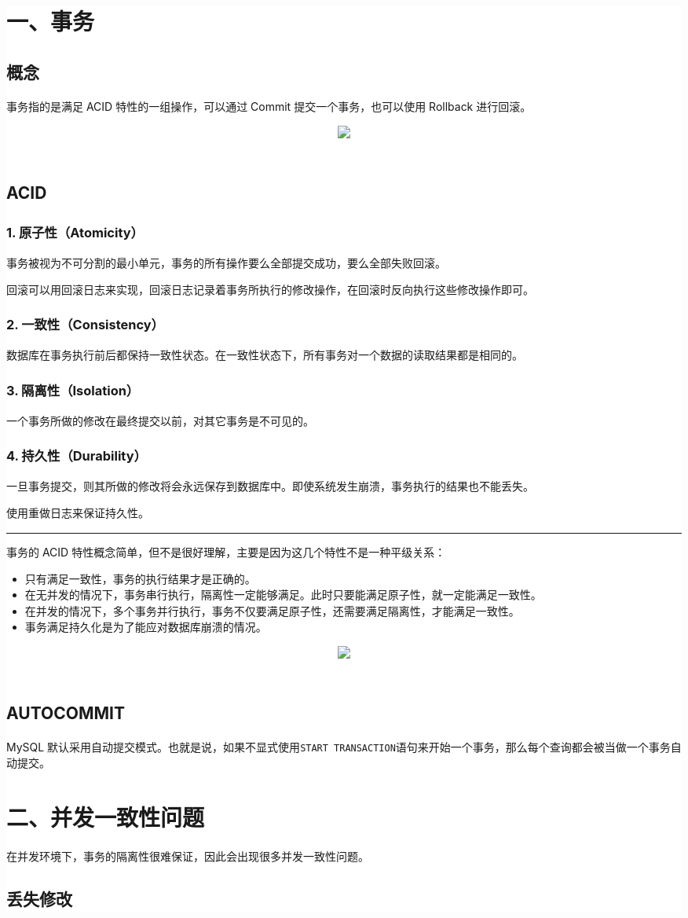 

# 一、事务

## 概念

事务指的是满足 ACID 特性的一组操作，可以通过 Commit 提交一个事务，也可以使用 Rollback 进行回滚。

<div align="center"> <img src="https://cs-notes-1256109796.cos.ap-guangzhou.myqcloud.com/f74144be-857a-40cd-8ec7-87626ef4e20b.png" width="400px"> </div><br>

## ACID

### 1. 原子性（Atomicity）

事务被视为不可分割的最小单元，事务的所有操作要么全部提交成功，要么全部失败回滚。

回滚可以用回滚日志来实现，回滚日志记录着事务所执行的修改操作，在回滚时反向执行这些修改操作即可。

### 2. 一致性（Consistency）

数据库在事务执行前后都保持一致性状态。在一致性状态下，所有事务对一个数据的读取结果都是相同的。

### 3. 隔离性（Isolation）

一个事务所做的修改在最终提交以前，对其它事务是不可见的。

### 4. 持久性（Durability）

一旦事务提交，则其所做的修改将会永远保存到数据库中。即使系统发生崩溃，事务执行的结果也不能丢失。

使用重做日志来保证持久性。

----

事务的 ACID 特性概念简单，但不是很好理解，主要是因为这几个特性不是一种平级关系：

- 只有满足一致性，事务的执行结果才是正确的。
- 在无并发的情况下，事务串行执行，隔离性一定能够满足。此时只要能满足原子性，就一定能满足一致性。
- 在并发的情况下，多个事务并行执行，事务不仅要满足原子性，还需要满足隔离性，才能满足一致性。
- 事务满足持久化是为了能应对数据库崩溃的情况。

<div align="center"> <img src="https://cs-notes-1256109796.cos.ap-guangzhou.myqcloud.com/417bc315-4409-48c6-83e0-59e8d405429e.jpg" width="400px"> </div><br>

## AUTOCOMMIT

MySQL 默认采用自动提交模式。也就是说，如果不显式使用`START TRANSACTION`语句来开始一个事务，那么每个查询都会被当做一个事务自动提交。

# 二、并发一致性问题

在并发环境下，事务的隔离性很难保证，因此会出现很多并发一致性问题。

## 丢失修改
